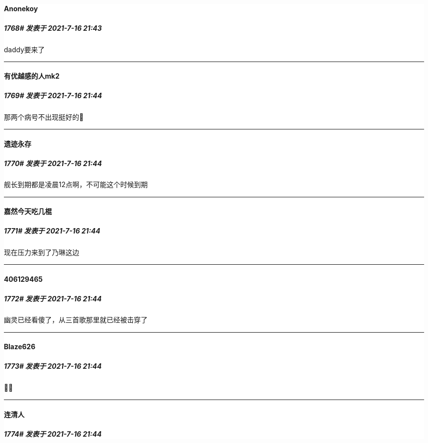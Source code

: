 ####  Anonekoy  
##### 1768#       发表于 2021-7-16 21:43


daddy要来了


*****

####  有优越感的人mk2  
##### 1769#       发表于 2021-7-16 21:44


那两个病号不出现挺好的🤭


*****

####  遗迹永存  
##### 1770#       发表于 2021-7-16 21:44


舰长到期都是凌晨12点啊，不可能这个时候到期




*****

####  嘉然今天吃几棍  
##### 1771#       发表于 2021-7-16 21:44


现在压力来到了乃琳这边


*****

####  406129465  
##### 1772#       发表于 2021-7-16 21:44


幽灵已经看傻了，从三首歌那里就已经被击穿了


*****

####  Blaze626  
##### 1773#       发表于 2021-7-16 21:44


🤵🍷


*****

####  连清人  
##### 1774#       发表于 2021-7-16 21:44

